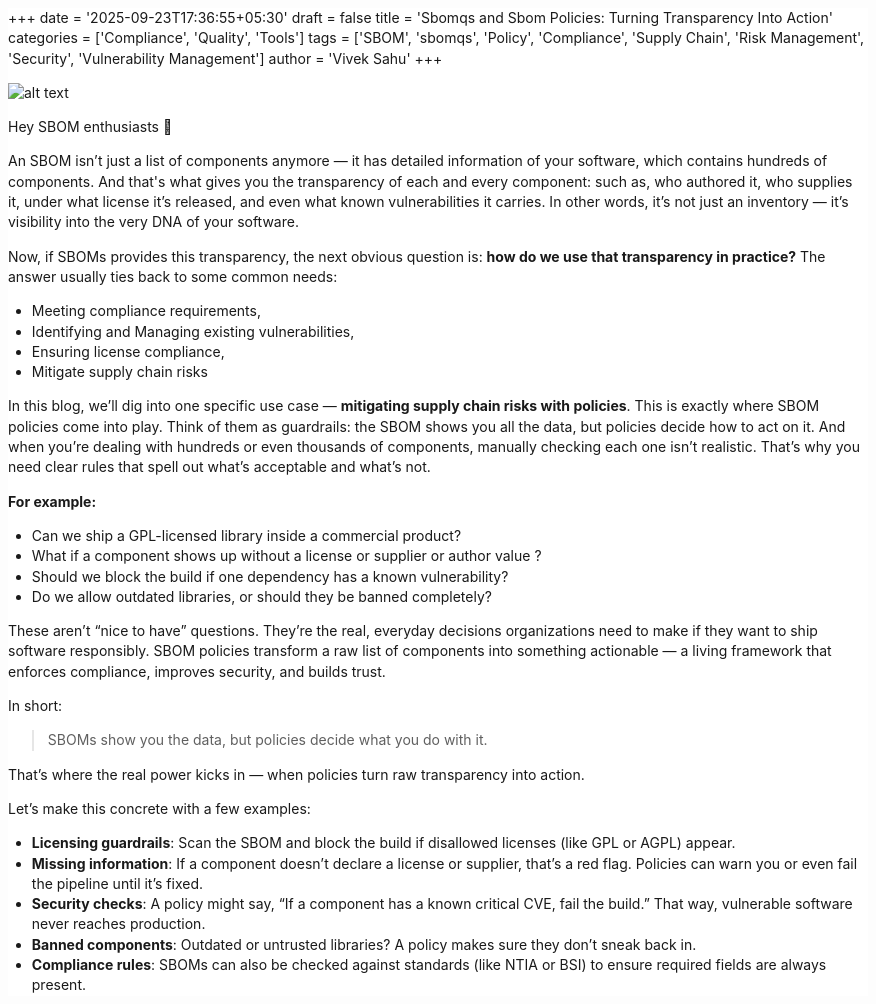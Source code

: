 +++
date = '2025-09-23T17:36:55+05:30'
draft = false
title = 'Sbomqs and Sbom Policies: Turning Transparency Into Action'
categories = ['Compliance', 'Quality', 'Tools']
tags = ['SBOM', 'sbomqs', 'Policy', 'Compliance', 'Supply Chain', 'Risk Management', 'Security', 'Vulnerability Management']
author = 'Vivek Sahu'
+++

![alt text](/posts/image-25.png)

Hey SBOM enthusiasts 👋

An SBOM isn’t just a list of components anymore — it has detailed information of your software, which contains hundreds of components. And that's what gives you the transparency of each and every component: such as, who authored it, who supplies it, under what license it’s released, and even what known vulnerabilities it carries. In other words, it’s not just an inventory — it’s visibility into the very DNA of your software.

Now, if SBOMs provides this transparency, the next obvious question is: **how do we use that transparency in practice?** The answer usually ties back to some common needs:

- Meeting compliance requirements,
- Identifying and Managing existing vulnerabilities,
- Ensuring license compliance,
- Mitigate supply chain risks

In this blog, we’ll dig into one specific use case — **mitigating supply chain risks with policies**. This is exactly where SBOM policies come into play. Think of them as guardrails: the SBOM shows you all the data, but policies decide how to act on it. And when you’re dealing with hundreds or even thousands of components, manually checking each one isn’t realistic. That’s why you need clear rules that spell out what’s acceptable and what’s not.

**For example:**

- Can we ship a GPL-licensed library inside a commercial product?
- What if a component shows up without a license or supplier or author value ?
- Should we block the build if one dependency has a known vulnerability?
- Do we allow outdated libraries, or should they be banned completely?

These aren’t “nice to have” questions. They’re the real, everyday decisions organizations need to make if they want to ship software responsibly. SBOM policies transform a raw list of components into something actionable — a living framework that enforces compliance, improves security, and builds trust.

In short:

> SBOMs show you the data, but policies decide what you do with it.

That’s where the real power kicks in — when policies turn raw transparency into action.

Let’s make this concrete with a few examples:

- **Licensing guardrails**: Scan the SBOM and block the build if disallowed licenses (like GPL or AGPL) appear.
- **Missing information**: If a component doesn’t declare a license or supplier, that’s a red flag. Policies can warn you or even fail the pipeline until it’s fixed.
- **Security checks**: A policy might say, “If a component has a known critical CVE, fail the build.” That way, vulnerable software never reaches production.
- **Banned components**: Outdated or untrusted libraries? A policy makes sure they don’t sneak back in.
- **Compliance rules**: SBOMs can also be checked against standards (like NTIA or BSI) to ensure required fields are always present.
